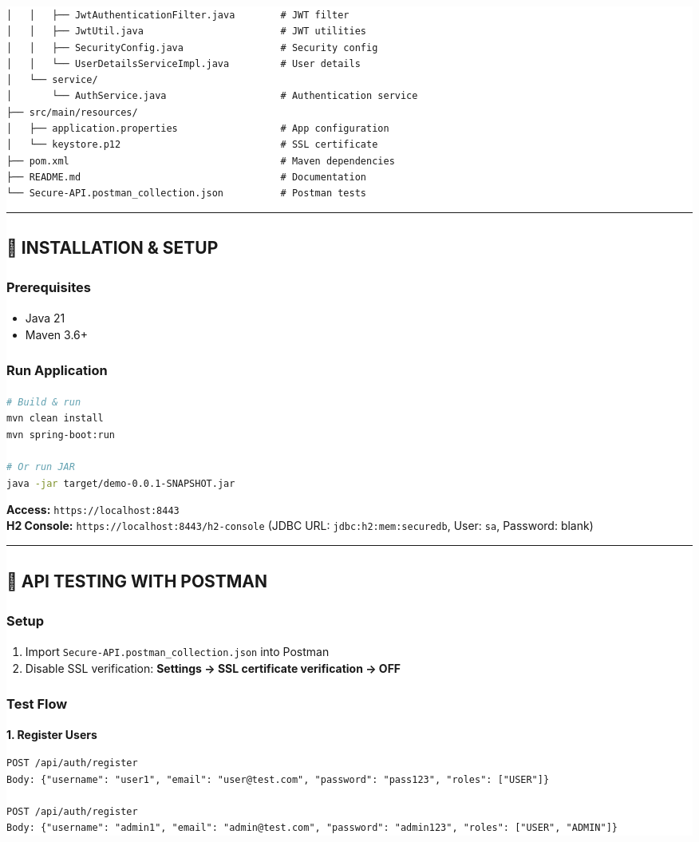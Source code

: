 ```
│   │   ├── JwtAuthenticationFilter.java        # JWT filter
│   │   ├── JwtUtil.java                        # JWT utilities
│   │   ├── SecurityConfig.java                 # Security config
│   │   └── UserDetailsServiceImpl.java         # User details
│   └── service/
│       └── AuthService.java                    # Authentication service
├── src/main/resources/
│   ├── application.properties                  # App configuration
│   └── keystore.p12                            # SSL certificate
├── pom.xml                                     # Maven dependencies
├── README.md                                   # Documentation
└── Secure-API.postman_collection.json          # Postman tests
```

---

## 🚀 INSTALLATION & SETUP

### Prerequisites
- Java 21
- Maven 3.6+

### Run Application
```bash
# Build & run
mvn clean install
mvn spring-boot:run

# Or run JAR
java -jar target/demo-0.0.1-SNAPSHOT.jar
```

**Access:** `https://localhost:8443`  
**H2 Console:** `https://localhost:8443/h2-console` (JDBC URL: `jdbc:h2:mem:securedb`, User: `sa`, Password: blank)

---

## 🧪 API TESTING WITH POSTMAN

### Setup
1. Import `Secure-API.postman_collection.json` into Postman
2. Disable SSL verification: **Settings → SSL certificate verification → OFF**

### Test Flow

**1. Register Users**
```
POST /api/auth/register
Body: {"username": "user1", "email": "user@test.com", "password": "pass123", "roles": ["USER"]}

POST /api/auth/register  
Body: {"username": "admin1", "email": "admin@test.com", "password": "admin123", "roles": ["USER", "ADMIN"]}
```
